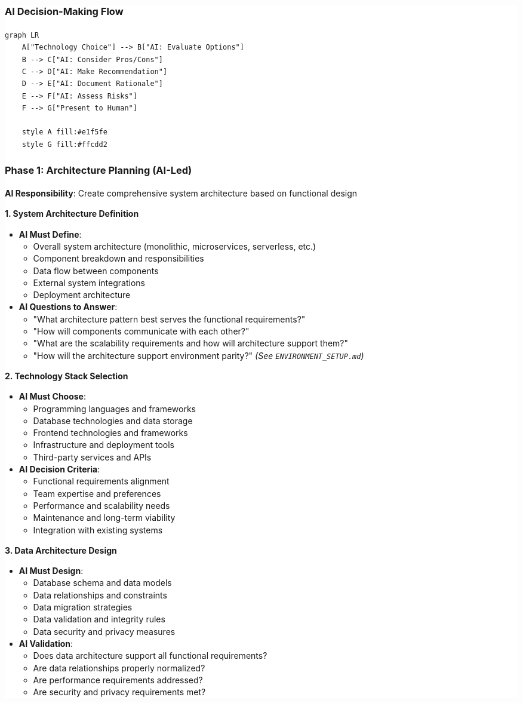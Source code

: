 ```mermaid
```

### AI Decision-Making Flow

```mermaid
graph LR
    A["Technology Choice"] --> B["AI: Evaluate Options"]
    B --> C["AI: Consider Pros/Cons"]
    C --> D["AI: Make Recommendation"]
    D --> E["AI: Document Rationale"]
    E --> F["AI: Assess Risks"]
    F --> G["Present to Human"]
    
    style A fill:#e1f5fe
    style G fill:#ffcdd2
```

### Phase 1: Architecture Planning (AI-Led)

**AI Responsibility**: Create comprehensive system architecture based on functional design

**1. System Architecture Definition**
- **AI Must Define**:
  - Overall system architecture (monolithic, microservices, serverless, etc.)
  - Component breakdown and responsibilities
  - Data flow between components
  - External system integrations
  - Deployment architecture
- **AI Questions to Answer**:
  - "What architecture pattern best serves the functional requirements?"
  - "How will components communicate with each other?"
  - "What are the scalability requirements and how will architecture support them?"
  - "How will the architecture support environment parity?" *(See `ENVIRONMENT_SETUP.md`)*

**2. Technology Stack Selection**
- **AI Must Choose**:
  - Programming languages and frameworks
  - Database technologies and data storage
  - Frontend technologies and frameworks
  - Infrastructure and deployment tools
  - Third-party services and APIs
- **AI Decision Criteria**:
  - Functional requirements alignment
  - Team expertise and preferences
  - Performance and scalability needs
  - Maintenance and long-term viability
  - Integration with existing systems

**3. Data Architecture Design**
- **AI Must Design**:
  - Database schema and data models
  - Data relationships and constraints
  - Data migration strategies
  - Data validation and integrity rules
  - Data security and privacy measures
- **AI Validation**:
  - Does data architecture support all functional requirements?
  - Are data relationships properly normalized?
  - Are performance requirements addressed?
  - Are security and privacy requirements met?
